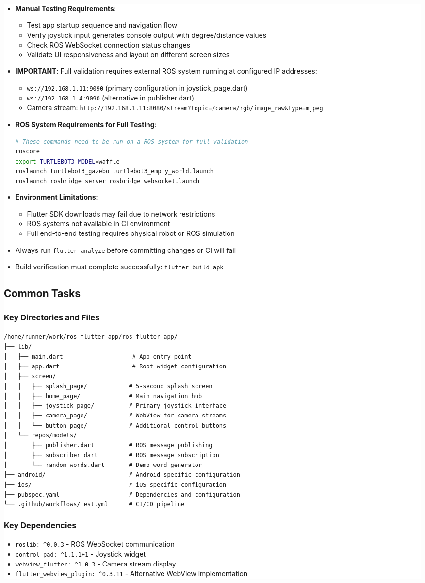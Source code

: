 - **Manual Testing Requirements**:
  - Test app startup sequence and navigation flow
  - Verify joystick input generates console output with degree/distance values
  - Check ROS WebSocket connection status changes
  - Validate UI responsiveness and layout on different screen sizes

- **IMPORTANT**: Full validation requires external ROS system running at configured IP addresses:
  - `ws://192.168.1.11:9090` (primary configuration in joystick_page.dart)
  - `ws://192.168.1.4:9090` (alternative in publisher.dart)
  - Camera stream: `http://192.168.1.11:8080/stream?topic=/camera/rgb/image_raw&type=mjpeg`

- **ROS System Requirements for Full Testing**:
  ```bash
  # These commands need to be run on a ROS system for full validation
  roscore
  export TURTLEBOT3_MODEL=waffle
  roslaunch turtlebot3_gazebo turtlebot3_empty_world.launch
  roslaunch rosbridge_server rosbridge_websocket.launch
  ```

- **Environment Limitations**:
  - Flutter SDK downloads may fail due to network restrictions
  - ROS systems not available in CI environment
  - Full end-to-end testing requires physical robot or ROS simulation

- Always run `flutter analyze` before committing changes or CI will fail
- Build verification must complete successfully: `flutter build apk`

## Common Tasks

### Key Directories and Files
```
/home/runner/work/ros-flutter-app/ros-flutter-app/
├── lib/
│   ├── main.dart                    # App entry point
│   ├── app.dart                     # Root widget configuration
│   ├── screen/
│   │   ├── splash_page/            # 5-second splash screen
│   │   ├── home_page/              # Main navigation hub
│   │   ├── joystick_page/          # Primary joystick interface
│   │   ├── camera_page/            # WebView for camera streams
│   │   └── button_page/            # Additional control buttons
│   └── repos/models/
│       ├── publisher.dart          # ROS message publishing
│       ├── subscriber.dart         # ROS message subscription
│       └── random_words.dart       # Demo word generator
├── android/                        # Android-specific configuration
├── ios/                            # iOS-specific configuration
├── pubspec.yaml                    # Dependencies and configuration
└── .github/workflows/test.yml      # CI/CD pipeline
```

### Key Dependencies
- `roslib: ^0.0.3` - ROS WebSocket communication
- `control_pad: ^1.1.1+1` - Joystick widget
- `webview_flutter: ^1.0.3` - Camera stream display
- `flutter_webview_plugin: ^0.3.11` - Alternative WebView implementation
